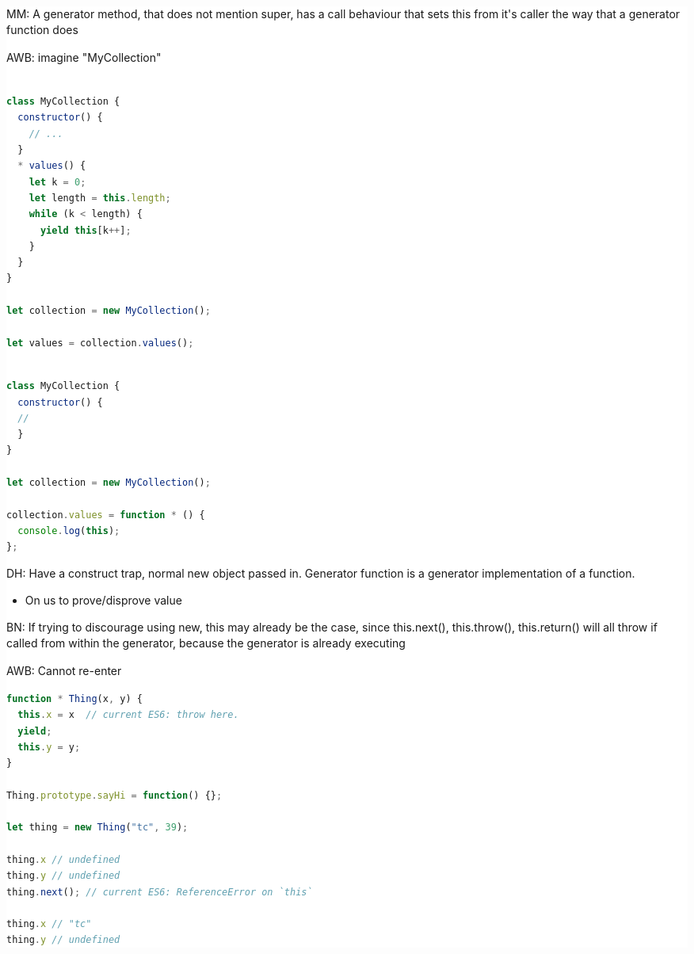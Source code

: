 MM: A generator method, that does not mention super, has a call behaviour that sets this from it's caller the way that a generator function does

AWB: imagine "MyCollection"

```js

class MyCollection {
  constructor() {
    // ...
  }  
  * values() {
    let k = 0;
    let length = this.length;
    while (k < length) {
      yield this[k++];    
    }
  }    
}

let collection = new MyCollection();

let values = collection.values();
```

```js

class MyCollection {
  constructor() {
  //
  }    
}

let collection = new MyCollection();

collection.values = function * () {
  console.log(this);
};
```

DH: Have a construct trap, normal new object passed in. Generator function is a generator implementation of a function.
- On us to prove/disprove value

BN: If trying to discourage using new, this may already be the case, since this.next(), this.throw(), this.return() will all throw if called from within the generator, because the generator is already executing

AWB: Cannot re-enter


```js
function * Thing(x, y) {
  this.x = x  // current ES6: throw here.
  yield;   
  this.y = y;
}

Thing.prototype.sayHi = function() {};

let thing = new Thing("tc", 39);

thing.x // undefined
thing.y // undefined
thing.next(); // current ES6: ReferenceError on `this`

thing.x // "tc"
thing.y // undefined
```